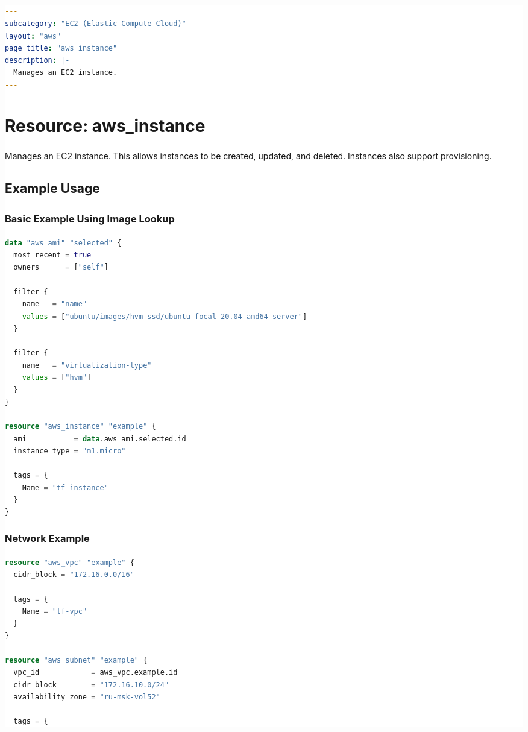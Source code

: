 ```yaml
---
subcategory: "EC2 (Elastic Compute Cloud)"
layout: "aws"
page_title: "aws_instance"
description: |-
  Manages an EC2 instance.
---
```


[default-tags]: https://www.terraform.io/docs/providers/aws/index.html#default_tags-configuration-block
[provisioning]: https://www.terraform.io/docs/provisioners/index.html
[timeouts]: https://www.terraform.io/docs/configuration/blocks/resources/syntax.html#operation-timeouts

# Resource: aws_instance

Manages an EC2 instance. This allows instances to be created, updated, and deleted.
Instances also support [provisioning].

## Example Usage

### Basic Example Using Image Lookup

```terraform
data "aws_ami" "selected" {
  most_recent = true
  owners      = ["self"]

  filter {
    name   = "name"
    values = ["ubuntu/images/hvm-ssd/ubuntu-focal-20.04-amd64-server"]
  }

  filter {
    name   = "virtualization-type"
    values = ["hvm"]
  }
}

resource "aws_instance" "example" {
  ami           = data.aws_ami.selected.id
  instance_type = "m1.micro"

  tags = {
    Name = "tf-instance"
  }
}
```

### Network Example

```terraform
resource "aws_vpc" "example" {
  cidr_block = "172.16.0.0/16"

  tags = {
    Name = "tf-vpc"
  }
}

resource "aws_subnet" "example" {
  vpc_id            = aws_vpc.example.id
  cidr_block        = "172.16.10.0/24"
  availability_zone = "ru-msk-vol52"

  tags = {
```